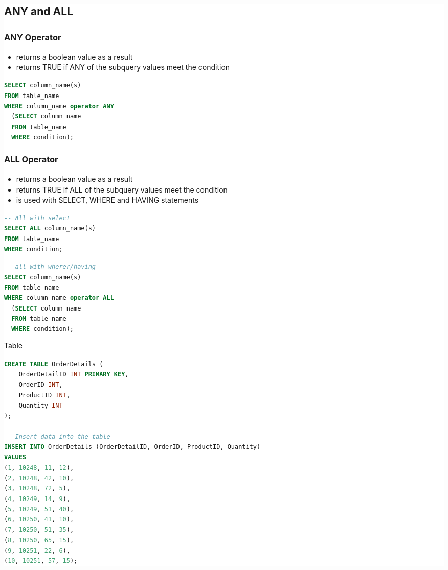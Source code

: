 ## ANY and ALL

### ANY Operator

- returns a boolean value as a result
- returns TRUE if ANY of the subquery values meet the condition

```sql
SELECT column_name(s)
FROM table_name
WHERE column_name operator ANY
  (SELECT column_name
  FROM table_name
  WHERE condition);
```

### ALL Operator

- returns a boolean value as a result
- returns TRUE if ALL of the subquery values meet the condition
- is used with SELECT, WHERE and HAVING statements

```sql
-- All with select
SELECT ALL column_name(s)
FROM table_name
WHERE condition;
```

```sql
-- all with wherer/having
SELECT column_name(s)
FROM table_name
WHERE column_name operator ALL
  (SELECT column_name
  FROM table_name
  WHERE condition);
```

Table

```sql
CREATE TABLE OrderDetails (
    OrderDetailID INT PRIMARY KEY,
    OrderID INT,
    ProductID INT,
    Quantity INT
);

-- Insert data into the table
INSERT INTO OrderDetails (OrderDetailID, OrderID, ProductID, Quantity)
VALUES
(1, 10248, 11, 12),
(2, 10248, 42, 10),
(3, 10248, 72, 5),
(4, 10249, 14, 9),
(5, 10249, 51, 40),
(6, 10250, 41, 10),
(7, 10250, 51, 35),
(8, 10250, 65, 15),
(9, 10251, 22, 6),
(10, 10251, 57, 15);
```
